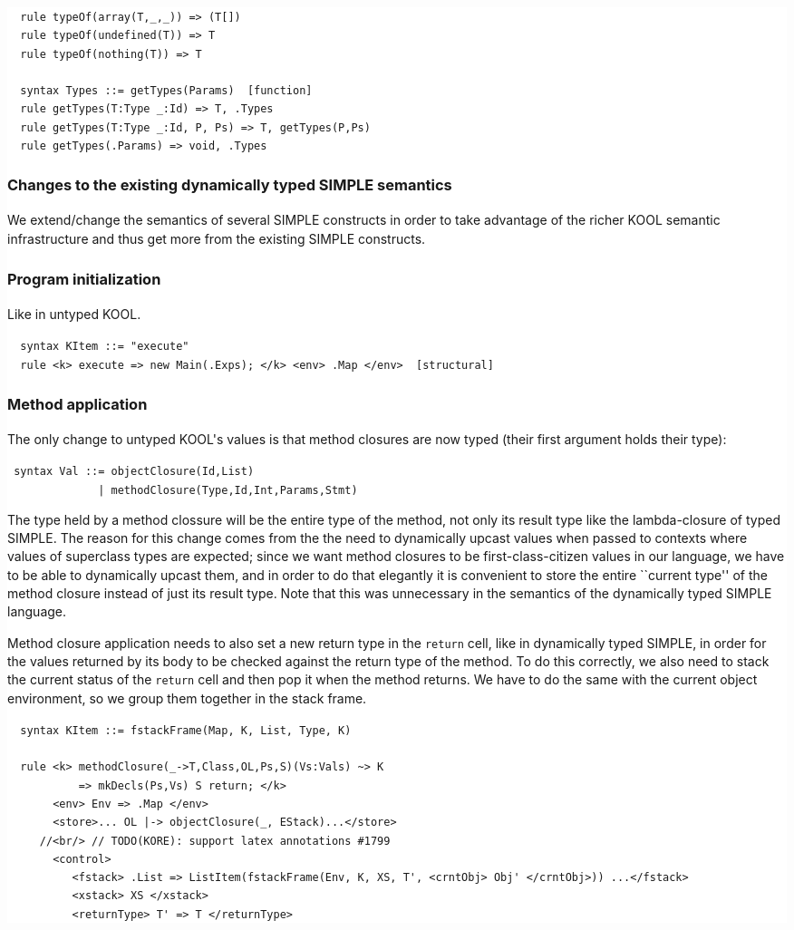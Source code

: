 ```k
  rule typeOf(array(T,_,_)) => (T[])
  rule typeOf(undefined(T)) => T
  rule typeOf(nothing(T)) => T

  syntax Types ::= getTypes(Params)  [function]
  rule getTypes(T:Type _:Id) => T, .Types
  rule getTypes(T:Type _:Id, P, Ps) => T, getTypes(P,Ps)
  rule getTypes(.Params) => void, .Types
```

### Changes to the existing dynamically typed SIMPLE semantics

We extend/change the semantics of several SIMPLE constructs in order
to take advantage of the richer KOOL semantic infrastructure and thus
get more from the existing SIMPLE constructs.


### Program initialization

Like in untyped KOOL.
```k
  syntax KItem ::= "execute"
  rule <k> execute => new Main(.Exps); </k> <env> .Map </env>  [structural]
```

### Method application

The only change to untyped KOOL's values is that method closures are
now typed (their first argument holds their type):
```k
 syntax Val ::= objectClosure(Id,List)
              | methodClosure(Type,Id,Int,Params,Stmt)
```
The type held by a method clossure will be the entire type of the
method, not only its result type like the lambda-closure of typed
SIMPLE.  The reason for this change comes from the the need to
dynamically upcast values when passed to contexts where values of
superclass types are expected; since we want method closures to be
first-class-citizen values in our language, we have to be able to
dynamically upcast them, and in order to do that elegantly it is
convenient to store the entire ``current type'' of the method closure
instead of just its result type.  Note that this was unnecessary in
the semantics of the dynamically typed SIMPLE language.

Method closure application needs to also set a new return type in
the `return` cell, like in dynamically typed SIMPLE, in order
for the values returned by its body to be checked against the return
type of the method.  To do this correctly, we also need to stack the
current status of the `return` cell and then pop it when the
method returns.  We have to do the same with the current object
environment, so we group them together in the stack frame.
```k
  syntax KItem ::= fstackFrame(Map, K, List, Type, K)

  rule <k> methodClosure(_->T,Class,OL,Ps,S)(Vs:Vals) ~> K
           => mkDecls(Ps,Vs) S return; </k>
       <env> Env => .Map </env>
       <store>... OL |-> objectClosure(_, EStack)...</store>
     //<br/> // TODO(KORE): support latex annotations #1799
       <control>
          <fstack> .List => ListItem(fstackFrame(Env, K, XS, T', <crntObj> Obj' </crntObj>)) ...</fstack>
          <xstack> XS </xstack>
          <returnType> T' => T </returnType>
```